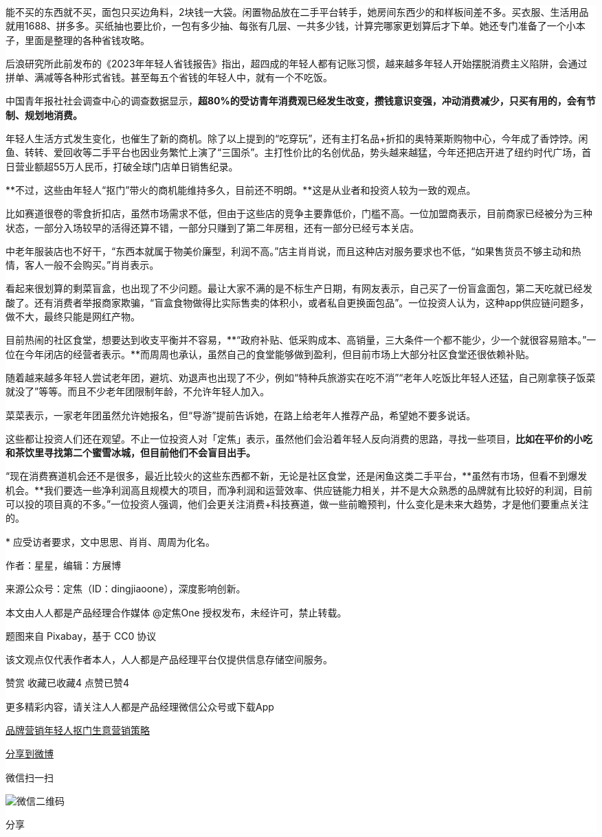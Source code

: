 能不买的东西就不买，面包只买边角料，2块钱一大袋。闲置物品放在二手平台转手，她房间东西少的和样板间差不多。买衣服、生活用品就用1688、拼多多。买纸抽也要比价，一包有多少抽、每张有几层、一共多少钱，计算完哪家更划算后才下单。她还专门准备了一个小本子，里面是整理的各种省钱攻略。

后浪研究所此前发布的《2023年年轻人省钱报告》指出，超四成的年轻人都有记账习惯，越来越多年轻人开始摆脱消费主义陷阱，会通过拼单、满减等各种形式省钱。甚至每五个省钱的年轻人中，就有一个不吃饭。

中国青年报社社会调查中心的调查数据显示，**超80%的受访青年消费观已经发生改变，攒钱意识变强，冲动消费减少，只买有用的，会有节制、规划地消费。**

年轻人生活方式发生变化，也催生了新的商机。除了以上提到的“吃穿玩”，还有主打名品+折扣的奥特莱斯购物中心，今年成了香饽饽。闲鱼、转转、爱回收等二手平台也因业务繁忙上演了“三国杀”。主打性价比的名创优品，势头越来越猛，今年还把店开进了纽约时代广场，首日营业额超55万人民币，打破全球门店单日销售纪录。

**不过，这些由年轻人“抠门”带火的商机能维持多久，目前还不明朗。**这是从业者和投资人较为一致的观点。

比如赛道很卷的零食折扣店，虽然市场需求不低，但由于这些店的竞争主要靠低价，门槛不高。一位加盟商表示，目前商家已经被分为三种状态，一部分入场较早的活得还算不错，一部分只赚到了第二年房租，还有一部分已经亏本关店。

中老年服装店也不好干，“东西本就属于物美价廉型，利润不高。”店主肖肖说，而且这种店对服务要求也不低，“如果售货员不够主动和热情，客人一般不会购买。”肖肖表示。

看起来很划算的剩菜盲盒，也出现了不少问题。最让大家不满的是不标生产日期，有网友表示，自己买了一份盲盒面包，第二天吃就已经发酸了。还有消费者举报商家欺骗，“盲盒食物做得比实际售卖的体积小，或者私自更换面包品”。一位投资人认为，这种app供应链问题多，做不大，最终只能是网红产物。

目前热闹的社区食堂，想要达到收支平衡并不容易，**“政府补贴、低采购成本、高销量，三大条件一个都不能少，少一个就很容易赔本。”一位在今年闭店的经营者表示。**而周周也承认，虽然自己的食堂能够做到盈利，但目前市场上大部分社区食堂还很依赖补贴。

随着越来越多年轻人尝试老年团，避坑、劝退声也出现了不少，例如“特种兵旅游实在吃不消”“老年人吃饭比年轻人还猛，自己刚拿筷子饭菜就没了”等等。而且不少老年团限制年龄，不允许年轻人加入。

菜菜表示，一家老年团虽然允许她报名，但“导游”提前告诉她，在路上给老年人推荐产品，希望她不要多说话。

这些都让投资人们还在观望。不止一位投资人对「定焦」表示，虽然他们会沿着年轻人反向消费的思路，寻找一些项目，**比如在平价的小吃和茶饮里寻找第二个蜜雪冰城，但目前他们不会盲目出手。**

“现在消费赛道机会还不是很多，最近比较火的这些东西都不新，无论是社区食堂，还是闲鱼这类二手平台，**虽然有市场，但看不到爆发机会。**我们要选一些净利润高且规模大的项目，而净利润和运营效率、供应链能力相关，并不是大众熟悉的品牌就有比较好的利润，目前可以投的项目真的不多。”一位投资人强调，他们会更关注消费+科技赛道，做一些前瞻预判，什么变化是未来大趋势，才是他们要重点关注的。

\* 应受访者要求，文中思思、肖肖、周周为化名。

作者：星星，编辑：方展博

来源公众号：定焦（ID：dingjiaoone），深度影响创新。

本文由人人都是产品经理合作媒体 @定焦One 授权发布，未经许可，禁止转载。

题图来自 Pixabay，基于 CC0 协议

该文观点仅代表作者本人，人人都是产品经理平台仅提供信息存储空间服务。

赞赏 收藏已收藏4 点赞已赞4

更多精彩内容，请关注人人都是产品经理微信公众号或下载App

[品牌营销](https://www.woshipm.com/tag/%e5%93%81%e7%89%8c%e8%90%a5%e9%94%80)[年轻人](https://www.woshipm.com/tag/%e5%b9%b4%e8%bd%bb%e4%ba%ba)[抠门生意](https://www.woshipm.com/tag/%e6%8a%a0%e9%97%a8%e7%94%9f%e6%84%8f)[营销策略](https://www.woshipm.com/tag/%e8%90%a5%e9%94%80%e7%ad%96%e7%95%a5)

[分享到微博](https://service.weibo.com/share/share.php?appkey=2775287854&title=争当穷鬼的年轻人，带火“抠门经济”&url=https://www.woshipm.com/user-research/5905869.html&pic=https://image.woshipm.com/2023/04/14/70427236-da9e-11ed-9b82-00163e0b5ff3.png)

微信扫一扫

![微信二维码](https://api.pwmqr.com/qrcode/create/?url=https://www.woshipm.com/user-research/5905869.html)

分享